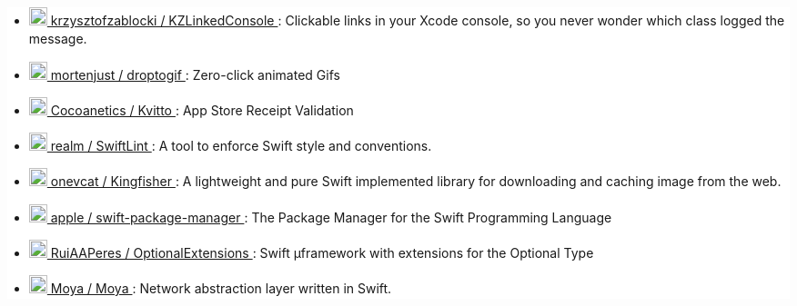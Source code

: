 * <img src='https://avatars1.githubusercontent.com/u/1468993?v=3&s=40' height='20' width='20'>[
      krzysztofzablocki
      /
      KZLinkedConsole
](https://github.com/krzysztofzablocki/KZLinkedConsole): 
      Clickable links in your Xcode console, so you never wonder which class logged the message.
    
* <img src='https://avatars3.githubusercontent.com/u/1548468?v=3&s=40' height='20' width='20'>[
      mortenjust
      /
      droptogif
](https://github.com/mortenjust/droptogif): 
      Zero-click animated Gifs
    
* <img src='https://avatars0.githubusercontent.com/u/333270?v=3&s=40' height='20' width='20'>[
      Cocoanetics
      /
      Kvitto
](https://github.com/Cocoanetics/Kvitto): 
      App Store Receipt Validation
    
* <img src='https://avatars1.githubusercontent.com/u/474794?v=3&s=40' height='20' width='20'>[
      realm
      /
      SwiftLint
](https://github.com/realm/SwiftLint): 
      A tool to enforce Swift style and conventions.
    
* <img src='https://avatars1.githubusercontent.com/u/1019875?v=3&s=40' height='20' width='20'>[
      onevcat
      /
      Kingfisher
](https://github.com/onevcat/Kingfisher): 
      A lightweight and pure Swift implemented library for downloading and caching image from the web.
    
* <img src='https://avatars1.githubusercontent.com/u/58962?v=3&s=40' height='20' width='20'>[
      apple
      /
      swift-package-manager
](https://github.com/apple/swift-package-manager): 
      The Package Manager for the Swift Programming Language
    
* <img src='https://avatars1.githubusercontent.com/u/949286?v=3&s=40' height='20' width='20'>[
      RuiAAPeres
      /
      OptionalExtensions
](https://github.com/RuiAAPeres/OptionalExtensions): 
      Swift µframework with extensions for the Optional Type
    
* <img src='https://avatars0.githubusercontent.com/u/498212?v=3&s=40' height='20' width='20'>[
      Moya
      /
      Moya
](https://github.com/Moya/Moya): 
      Network abstraction layer written in Swift.
    